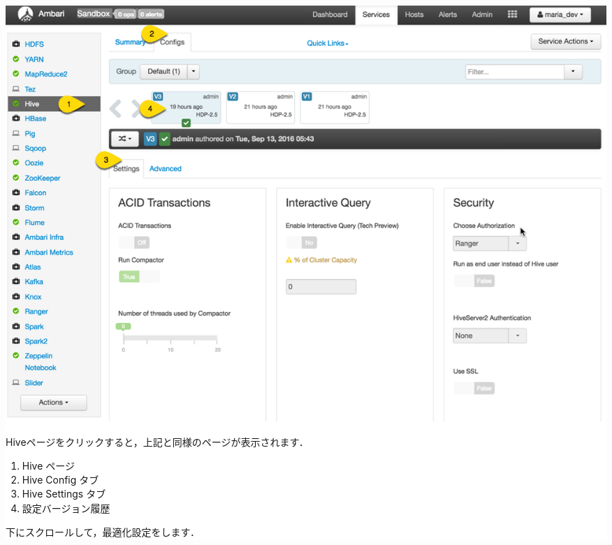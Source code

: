 ![](assets/lab2/lab2-13.png)

Hiveページをクリックすると，上記と同様のページが表示されます．

1. Hive ページ
2. Hive Config タブ
3. Hive Settings タブ
4. 設定バージョン履歴

下にスクロールして，最適化設定をします．
